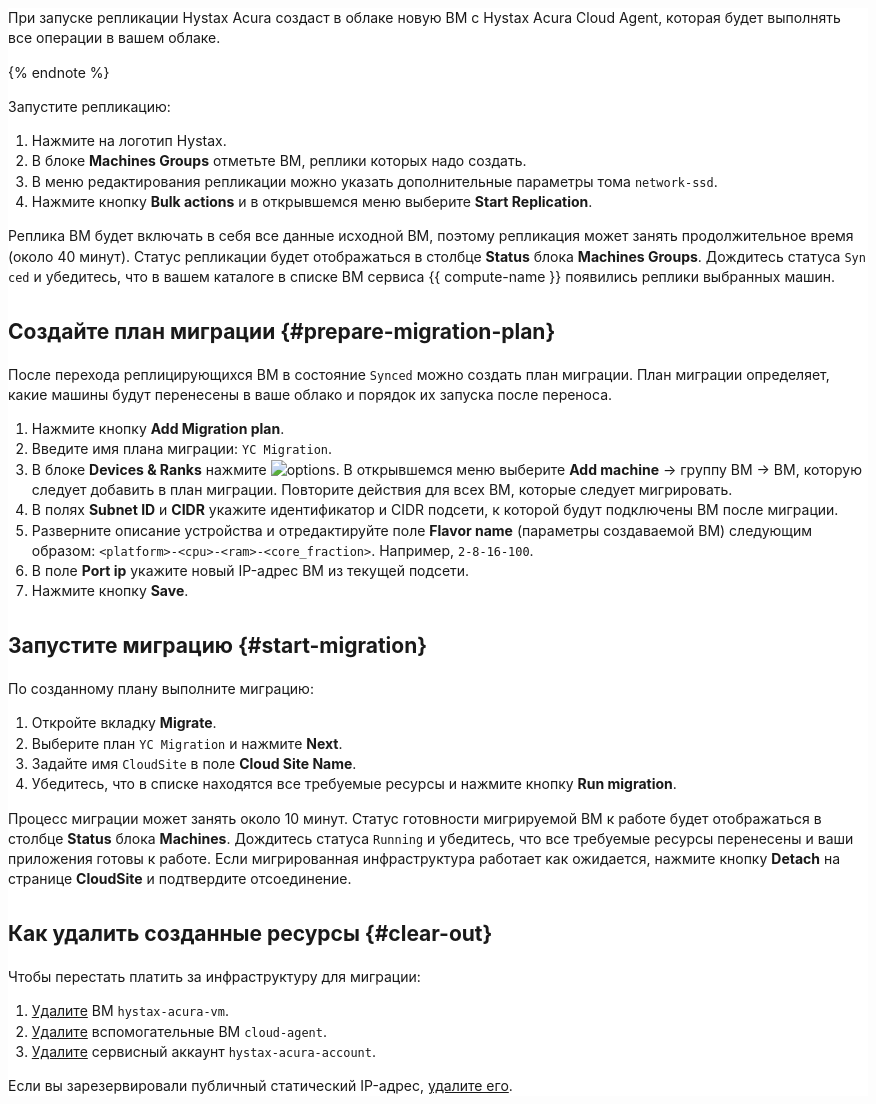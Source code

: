 При запуске репликации Hystax Acura создаст в облаке новую ВМ с Hystax Acura Cloud Agent, которая будет выполнять все операции в вашем облаке.

{% endnote %}

Запустите репликацию:
1. Нажмите на логотип Hystax.
1. В блоке **Machines Groups** отметьте ВМ, реплики которых надо создать.
1. В меню редактирования репликации можно указать дополнительные параметры тома `network-ssd`.
1. Нажмите кнопку **Bulk actions** и в открывшемся меню выберите **Start Replication**.

Реплика ВМ будет включать в себя все данные исходной ВМ, поэтому репликация может занять продолжительное время (около 40 минут). Статус репликации будет отображаться в столбце **Status** блока **Machines Groups**. Дождитесь статуса `Synced` и убедитесь, что в вашем каталоге в списке ВМ сервиса {{ compute-name }} появились реплики выбранных машин.

## Создайте план миграции {#prepare-migration-plan}

После перехода реплицирующихся ВМ в состояние `Synced` можно создать план миграции. План миграции определяет, какие машины будут перенесены в ваше облако и порядок их запуска после переноса.
1. Нажмите кнопку **Add Migration plan**.
1. Введите имя плана миграции: `YC Migration`.
1. В блоке **Devices & Ranks** нажмите ![options](../../_assets/options.svg). В открывшемся меню выберите **Add machine** → группу ВМ → ВМ, которую следует добавить в план миграции. Повторите действия для всех ВМ, которые следует мигрировать.
1. В полях **Subnet ID** и **CIDR** укажите идентификатор и CIDR подсети, к которой будут подключены ВМ после миграции.
1. Разверните описание устройства и отредактируйте поле **Flavor name** (параметры создаваемой ВМ) следующим образом: `<platform>-<cpu>-<ram>-<core_fraction>`. Например, `2-8-16-100`.
1. В поле **Port ip** укажите новый IP-адрес ВМ из текущей подсети.
1. Нажмите кнопку **Save**.

## Запустите миграцию {#start-migration}

По созданному плану выполните миграцию:
1. Откройте вкладку **Migrate**.
1. Выберите план `YC Migration` и нажмите **Next**.
1. Задайте имя `CloudSite` в поле **Cloud Site Name**.
1. Убедитесь, что в списке находятся все требуемые ресурсы и нажмите кнопку **Run migration**.

Процесс миграции может занять около 10 минут. Статус готовности мигрируемой ВМ к работе будет отображаться в столбце **Status** блока **Machines**. Дождитесь статуса `Running` и убедитесь, что все требуемые ресурсы перенесены и ваши приложения готовы к работе. Если мигрированная инфраструктура работает как ожидается, нажмите кнопку **Detach** на странице **CloudSite** и подтвердите отсоединение.

## Как удалить созданные ресурсы {#clear-out}

Чтобы перестать платить за инфраструктуру для миграции:
1. [Удалите](../../compute/operations/vm-control/vm-delete.md) ВМ `hystax-acura-vm`.
1. [Удалите](../../compute/operations/vm-control/vm-delete.md) вспомогательные ВМ `cloud-agent`.
1. [Удалите](../../iam/operations/sa/delete.md) сервисный аккаунт `hystax-acura-account`.

Если вы зарезервировали публичный статический IP-адрес, [удалите его](../../vpc/operations/address-delete.md).